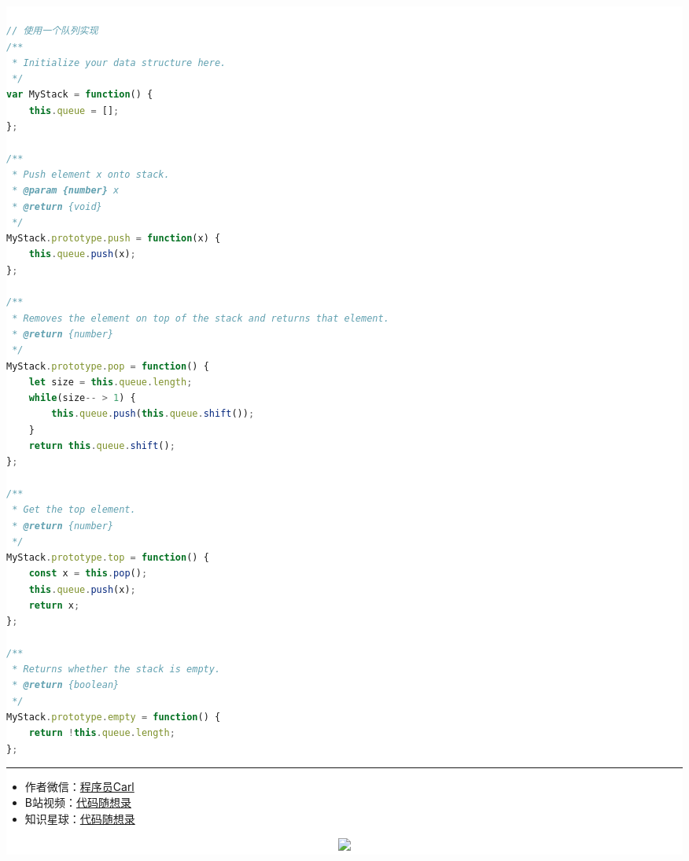 ```js

// 使用一个队列实现
/**
 * Initialize your data structure here.
 */
var MyStack = function() {
    this.queue = [];
};

/**
 * Push element x onto stack. 
 * @param {number} x
 * @return {void}
 */
MyStack.prototype.push = function(x) {
    this.queue.push(x);
};

/**
 * Removes the element on top of the stack and returns that element.
 * @return {number}
 */
MyStack.prototype.pop = function() {
    let size = this.queue.length;
    while(size-- > 1) {
        this.queue.push(this.queue.shift());
    }
    return this.queue.shift();
};

/**
 * Get the top element.
 * @return {number}
 */
MyStack.prototype.top = function() {
    const x = this.pop();
    this.queue.push(x);
    return x;
};

/**
 * Returns whether the stack is empty.
 * @return {boolean}
 */
MyStack.prototype.empty = function() {
    return !this.queue.length;
};

```

-----------------------
* 作者微信：[程序员Carl](https://mp.weixin.qq.com/s/b66DFkOp8OOxdZC_xLZxfw)
* B站视频：[代码随想录](https://space.bilibili.com/525438321)
* 知识星球：[代码随想录](https://mp.weixin.qq.com/s/QVF6upVMSbgvZy8lHZS3CQ)
<div align="center"><img src=https://code-thinking.cdn.bcebos.com/pics/01二维码.jpg width=450> </img></div>
